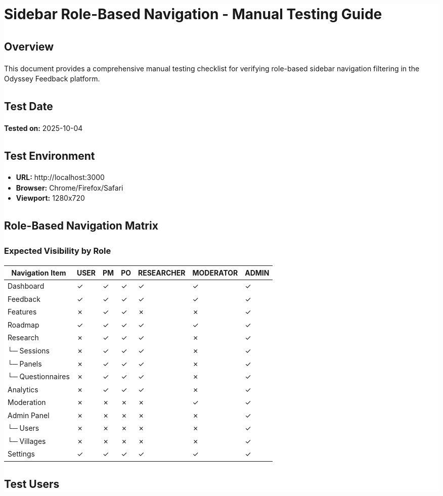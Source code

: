 # Sidebar Role-Based Navigation - Manual Testing Guide

## Overview

This document provides a comprehensive manual testing checklist for verifying role-based sidebar navigation filtering in the Odyssey Feedback platform.

## Test Date

**Tested on:** 2025-10-04

## Test Environment

- **URL:** http://localhost:3000
- **Browser:** Chrome/Firefox/Safari
- **Viewport:** 1280x720

## Role-Based Navigation Matrix

### Expected Visibility by Role

| Navigation Item | USER | PM | PO | RESEARCHER | MODERATOR | ADMIN |
|----------------|------|----|----|------------|-----------|-------|
| Dashboard      | ✓    | ✓  | ✓  | ✓          | ✓         | ✓     |
| Feedback       | ✓    | ✓  | ✓  | ✓          | ✓         | ✓     |
| Features       | ✗    | ✓  | ✓  | ✗          | ✗         | ✓     |
| Roadmap        | ✓    | ✓  | ✓  | ✓          | ✓         | ✓     |
| Research       | ✗    | ✓  | ✓  | ✓          | ✗         | ✓     |
| └─ Sessions    | ✗    | ✓  | ✓  | ✓          | ✗         | ✓     |
| └─ Panels      | ✗    | ✓  | ✓  | ✓          | ✗         | ✓     |
| └─ Questionnaires | ✗ | ✓  | ✓  | ✓          | ✗         | ✓     |
| Analytics      | ✗    | ✓  | ✓  | ✓          | ✗         | ✓     |
| Moderation     | ✗    | ✗  | ✗  | ✗          | ✓         | ✓     |
| Admin Panel    | ✗    | ✗  | ✗  | ✗          | ✗         | ✓     |
| └─ Users       | ✗    | ✗  | ✗  | ✗          | ✗         | ✓     |
| └─ Villages    | ✗    | ✗  | ✗  | ✗          | ✗         | ✓     |
| Settings       | ✓    | ✓  | ✓  | ✓          | ✓         | ✓     |

## Test Users
